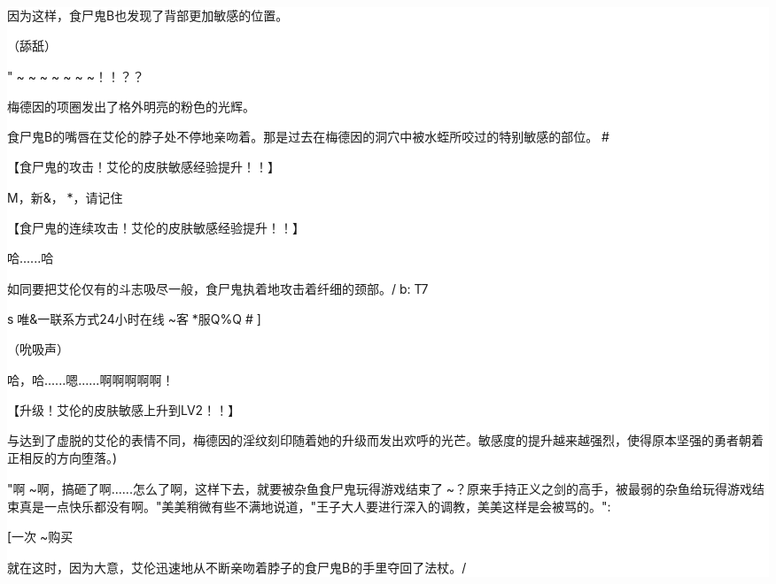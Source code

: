 因为这样，食尸鬼B也发现了背部更加敏感的位置。





（舔舐）





" ~ ~ ~ ~ ~ ~ ~！！？？



梅德因的项圈发出了格外明亮的粉色的光辉。



食尸鬼B的嘴唇在艾伦的脖子处不停地亲吻着。那是过去在梅德因的洞穴中被水蛭所咬过的特别敏感的部位。 #



【食尸鬼的攻击！艾伦的皮肤敏感经验提升！！】

M，新&， *，请记住





【食尸鬼的连续攻击！艾伦的皮肤敏感经验提升！！】





哈......哈





如同要把艾伦仅有的斗志吸尽一般，食尸鬼执着地攻击着纤细的颈部。/ b: T7

s 唯&一联系方式24小时在线 ~客 *服Q%Q # ]





（吮吸声）



哈，哈......嗯......啊啊啊啊啊！



【升级！艾伦的皮肤敏感上升到LV2！！】



与达到了虚脱的艾伦的表情不同，梅德因的淫纹刻印随着她的升级而发出欢呼的光芒。敏感度的提升越来越强烈，使得原本坚强的勇者朝着正相反的方向堕落。)



"啊 ~啊，搞砸了啊......怎么了啊，这样下去，就要被杂鱼食尸鬼玩得游戏结束了 ~？原来手持正义之剑的高手，被最弱的杂鱼给玩得游戏结束真是一点快乐都没有啊。"美美稍微有些不满地说道，"王子大人要进行深入的调教，美美这样是会被骂的。":



 [一次 ~购买


就在这时，因为大意，艾伦迅速地从不断亲吻着脖子的食尸鬼B的手里夺回了法杖。/
